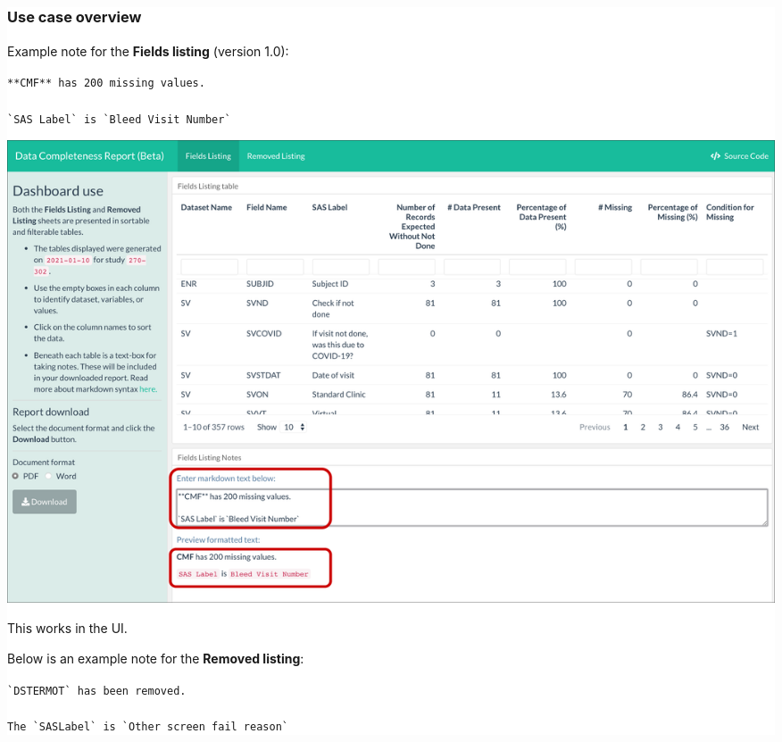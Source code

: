 ### Use case overview

Example note for the **Fields listing** (version 1.0):

```MD
**CMF** has 200 missing values. 

`SAS Label` is `Bleed Visit Number`
```

![](../img/bmrn-complete-dashboard-notes-fields.png)

This works in the UI. 

Below is an example note for the **Removed listing**:

```MD
`DSTERMOT` has been removed. 

The `SASLabel` is `Other screen fail reason`
```
